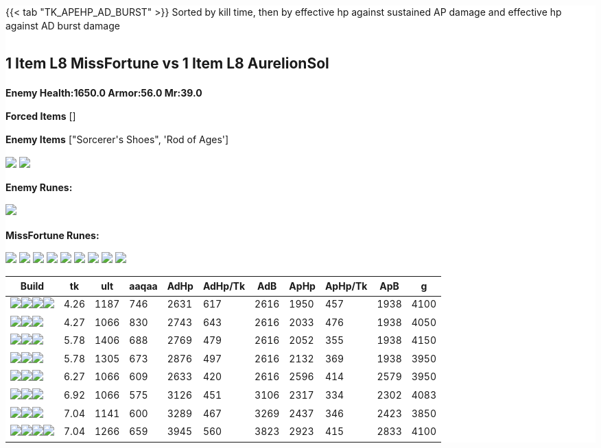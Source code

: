 {{< tab "TK_APEHP_AD_BURST" >}}
Sorted by kill time, then by effective hp against sustained AP damage and effective hp against AD burst damage
## 1 Item L8 MissFortune vs 1 Item L8 AurelionSol

**Enemy Health:1650.0 Armor:56.0 Mr:39.0**


**Forced Items** []








**Enemy Items** ["Sorcerer's Shoes", 'Rod of Ages']





![](/item/3020.png)
![](/item/6657.png)



**Enemy Runes:**





![](/StatMods/StatModsArmorIcon.png)



**MissFortune Runes:**


![](/Styles/Precision/PressTheAttack/PressTheAttack.png)
![](/Styles/Precision/Overheal.png)
![](/Styles/Precision/LegendBloodline/LegendBloodline.png)
![](/Styles/Precision/CoupDeGrace/CoupDeGrace.png)
![](/Styles/Sorcery/AbsoluteFocus/AbsoluteFocus.png)
![](/Styles/Sorcery/GatheringStorm/GatheringStorm.png)
![](/StatMods/StatModsAdaptiveForceIcon.png)
![](/StatMods/StatModsAdaptiveForceIcon.png)
![](/StatMods/StatModsArmorIcon.png)





 Build |tk|ult|aaqaa|AdHp|AdHp/Tk|AdB|ApHp|ApHp/Tk|ApB|g
-|-|-|-|-|-|-|-|-|-|-
![](/item/6672.png)![](/item/1001.png)![](/item/1055.png)![](/item/1036.png)|4.26|1187|746|2631|617|2616|1950|457|1938|4100
![](/item/3153.png)![](/item/1001.png)![](/item/1055.png)|4.27|1066|830|2743|643|2616|2033|476|1938|4050
![](/item/3074.png)![](/item/1001.png)![](/item/1055.png)|5.78|1406|688|2769|479|2616|2052|355|1938|4150
![](/item/3072.png)![](/item/1001.png)![](/item/1055.png)|5.78|1305|673|2876|497|2616|2132|369|1938|3950
![](/item/3091.png)![](/item/1001.png)![](/item/1055.png)|6.27|1066|609|2633|420|2616|2596|414|2579|3950
![](/item/3078.png)![](/item/1001.png)![](/item/1055.png)|6.92|1066|575|3126|451|3106|2317|334|2302|4083
![](/item/3071.png)![](/item/1001.png)![](/item/1055.png)|7.04|1141|600|3289|467|3269|2437|346|2423|3850
![](/item/6673.png)![](/item/1001.png)![](/item/1055.png)![](/item/1036.png)|7.04|1266|659|3945|560|3823|2923|415|2833|4100